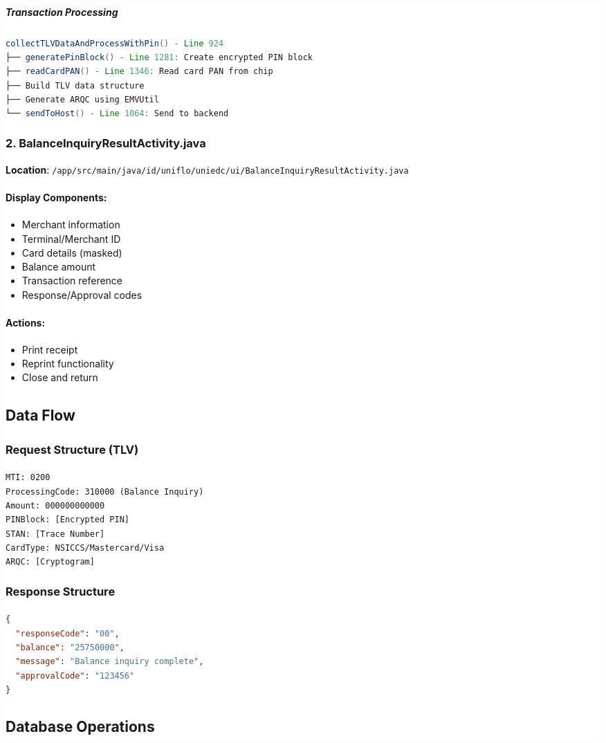 ##### Transaction Processing
```java
collectTLVDataAndProcessWithPin() - Line 924
├── generatePinBlock() - Line 1281: Create encrypted PIN block
├── readCardPAN() - Line 1346: Read card PAN from chip
├── Build TLV data structure
├── Generate ARQC using EMVUtil
└── sendToHost() - Line 1064: Send to backend
```

### 2. BalanceInquiryResultActivity.java
**Location**: `/app/src/main/java/id/uniflo/uniedc/ui/BalanceInquiryResultActivity.java`

#### Display Components:
- Merchant information
- Terminal/Merchant ID
- Card details (masked)
- Balance amount
- Transaction reference
- Response/Approval codes

#### Actions:
- Print receipt
- Reprint functionality
- Close and return

## Data Flow

### Request Structure (TLV)
```
MTI: 0200
ProcessingCode: 310000 (Balance Inquiry)
Amount: 000000000000
PINBlock: [Encrypted PIN]
STAN: [Trace Number]
CardType: NSICCS/Mastercard/Visa
ARQC: [Cryptogram]
```

### Response Structure
```json
{
  "responseCode": "00",
  "balance": "25750000",
  "message": "Balance inquiry complete",
  "approvalCode": "123456"
}
```

## Database Operations
